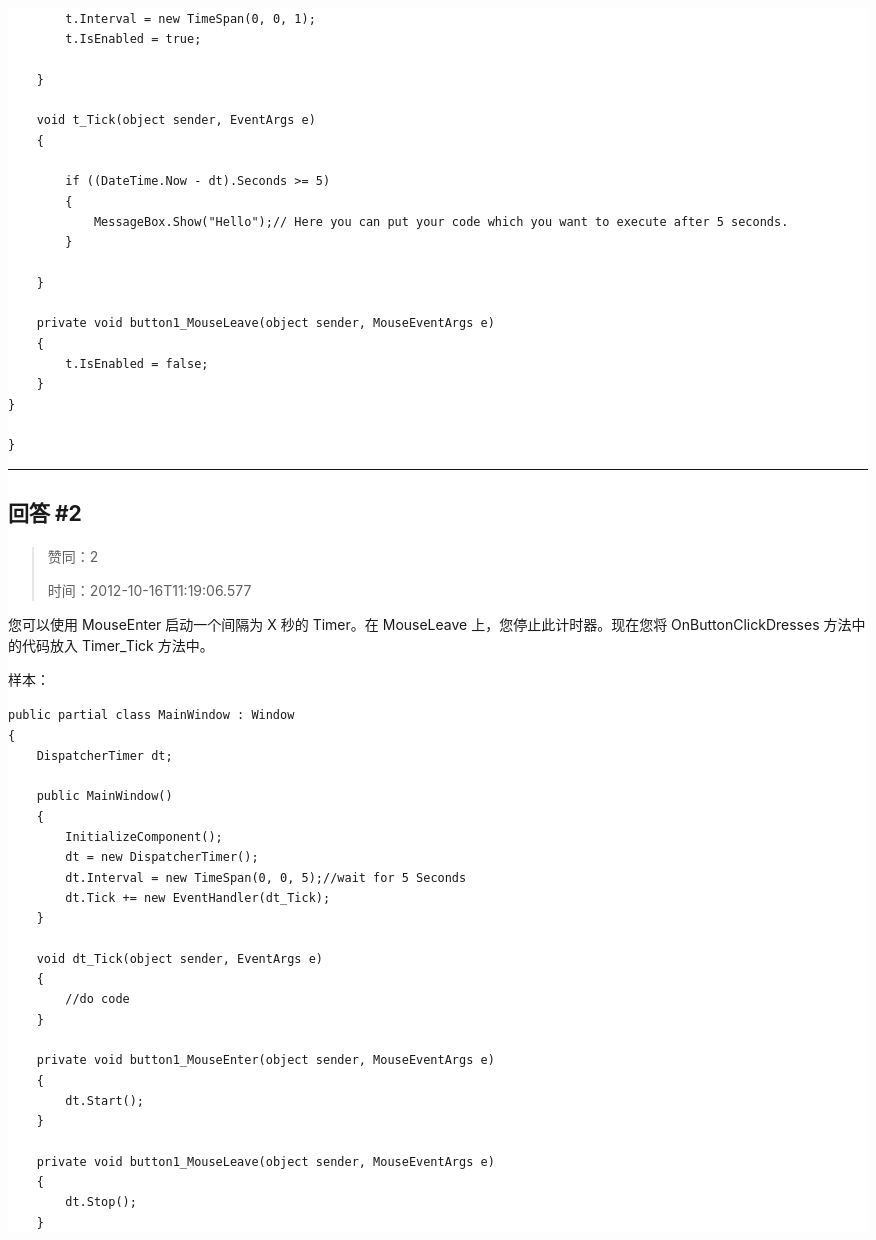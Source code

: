 ```
        t.Interval = new TimeSpan(0, 0, 1);
        t.IsEnabled = true;

    }

    void t_Tick(object sender, EventArgs e)
    {

        if ((DateTime.Now - dt).Seconds >= 5)
        {
            MessageBox.Show("Hello");// Here you can put your code which you want to execute after 5 seconds.
        }

    }

    private void button1_MouseLeave(object sender, MouseEventArgs e)
    {
        t.IsEnabled = false;
    }
}

} 
```

* * *

## 回答 #2

> 赞同：2
> 
> 时间：2012-10-16T11:19:06.577

您可以使用 MouseEnter 启动一个间隔为 X 秒的 Timer。在 MouseLeave 上，您停止此计时器。现在您将 OnButtonClickDresses 方法中的代码放入 Timer_Tick 方法中。

样本：

```
public partial class MainWindow : Window
{
    DispatcherTimer dt;

    public MainWindow()
    {
        InitializeComponent();
        dt = new DispatcherTimer();
        dt.Interval = new TimeSpan(0, 0, 5);//wait for 5 Seconds
        dt.Tick += new EventHandler(dt_Tick);
    }

    void dt_Tick(object sender, EventArgs e)
    {
        //do code
    }

    private void button1_MouseEnter(object sender, MouseEventArgs e)
    {
        dt.Start();
    }

    private void button1_MouseLeave(object sender, MouseEventArgs e)
    {
        dt.Stop();
    }
```